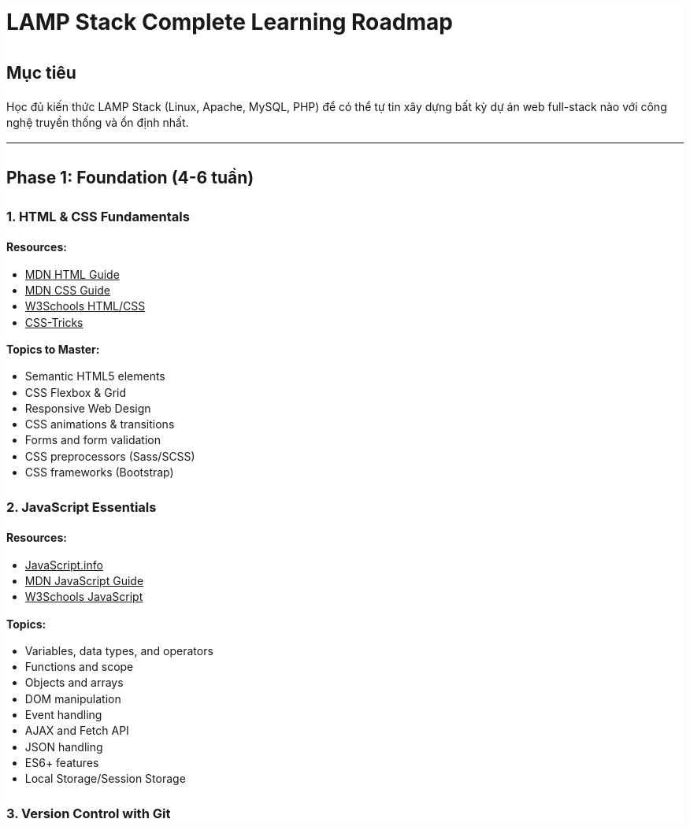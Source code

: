 # LAMP Stack Complete Learning Roadmap

## Mục tiêu

Học đủ kiến thức LAMP Stack (Linux, Apache, MySQL, PHP) để có thể tự tin xây dựng bất kỳ dự án web full-stack nào với công nghệ truyền thống và ổn định nhất.

---

## Phase 1: Foundation (4-6 tuần)

### 1. HTML & CSS Fundamentals

**Resources:**

- [MDN HTML Guide](https://developer.mozilla.org/en-US/docs/Web/HTML)
- [MDN CSS Guide](https://developer.mozilla.org/en-US/docs/Web/CSS)
- [W3Schools HTML/CSS](https://www.w3schools.com/html/)
- [CSS-Tricks](https://css-tricks.com/)

**Topics to Master:**

- Semantic HTML5 elements
- CSS Flexbox & Grid
- Responsive Web Design
- CSS animations & transitions
- Forms and form validation
- CSS preprocessors (Sass/SCSS)
- CSS frameworks (Bootstrap)

### 2. JavaScript Essentials

**Resources:**

- [JavaScript.info](https://javascript.info/)
- [MDN JavaScript Guide](https://developer.mozilla.org/en-US/docs/Web/JavaScript/Guide)
- [W3Schools JavaScript](https://www.w3schools.com/js/)

**Topics:**

- Variables, data types, and operators
- Functions and scope
- Objects and arrays
- DOM manipulation
- Event handling
- AJAX and Fetch API
- JSON handling
- ES6+ features
- Local Storage/Session Storage

### 3. Version Control with Git
